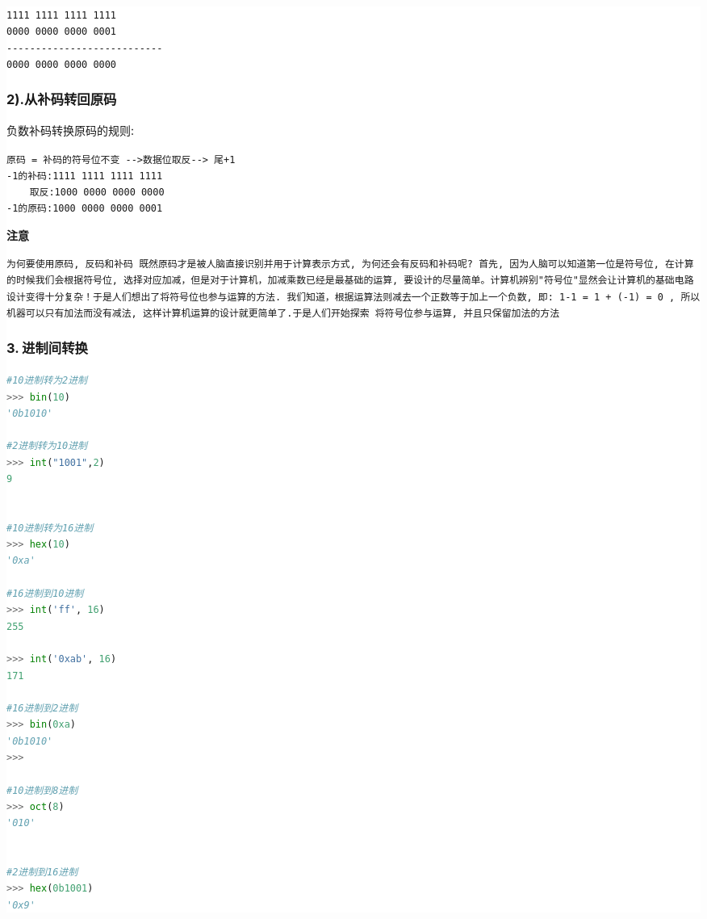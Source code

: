 ```
1111 1111 1111 1111
0000 0000 0000 0001
---------------------------
0000 0000 0000 0000
```

### 2).从补码转回原码

负数补码转换原码的规则:

```
原码 = 补码的符号位不变 -->数据位取反--> 尾+1
-1的补码:1111 1111 1111 1111
    取反:1000 0000 0000 0000
-1的原码:1000 0000 0000 0001
```

**注意**

```
为何要使用原码, 反码和补码 既然原码才是被人脑直接识别并用于计算表示方式, 为何还会有反码和补码呢? 首先, 因为人脑可以知道第一位是符号位, 在计算的时候我们会根据符号位, 选择对应加减，但是对于计算机，加减乘数已经是最基础的运算, 要设计的尽量简单。计算机辨别"符号位"显然会让计算机的基础电路设计变得十分复杂！于是人们想出了将符号位也参与运算的方法. 我们知道，根据运算法则减去一个正数等于加上一个负数, 即: 1-1 = 1 + (-1) = 0 , 所以机器可以只有加法而没有减法, 这样计算机运算的设计就更简单了.于是人们开始探索 将符号位参与运算, 并且只保留加法的方法
```

### 3. 进制间转换

```python
#10进制转为2进制
>>> bin(10)
'0b1010'

#2进制转为10进制
>>> int("1001",2)
9


#10进制转为16进制
>>> hex(10)
'0xa'

#16进制到10进制
>>> int('ff', 16)
255

>>> int('0xab', 16)
171

#16进制到2进制
>>> bin(0xa)
'0b1010'
>>>

#10进制到8进制
>>> oct(8)
'010'


#2进制到16进制
>>> hex(0b1001)
'0x9'
```





